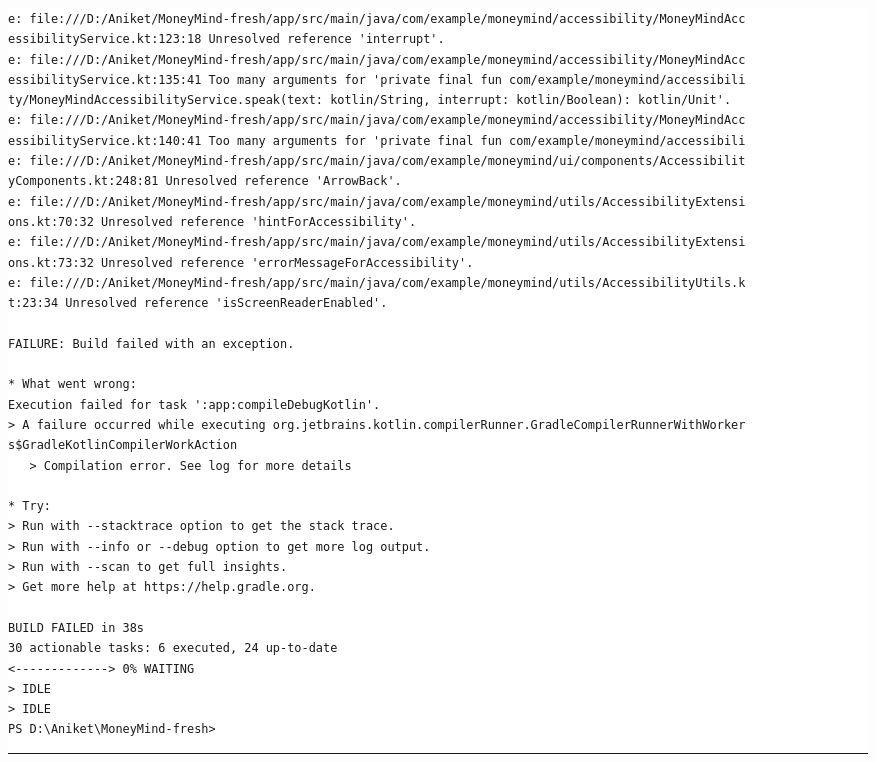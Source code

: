```
e: file:///D:/Aniket/MoneyMind-fresh/app/src/main/java/com/example/moneymind/accessibility/MoneyMindAcc
essibilityService.kt:123:18 Unresolved reference 'interrupt'.
e: file:///D:/Aniket/MoneyMind-fresh/app/src/main/java/com/example/moneymind/accessibility/MoneyMindAcc
essibilityService.kt:135:41 Too many arguments for 'private final fun com/example/moneymind/accessibili
ty/MoneyMindAccessibilityService.speak(text: kotlin/String, interrupt: kotlin/Boolean): kotlin/Unit'.
e: file:///D:/Aniket/MoneyMind-fresh/app/src/main/java/com/example/moneymind/accessibility/MoneyMindAcc
essibilityService.kt:140:41 Too many arguments for 'private final fun com/example/moneymind/accessibili
e: file:///D:/Aniket/MoneyMind-fresh/app/src/main/java/com/example/moneymind/ui/components/Accessibilit
yComponents.kt:248:81 Unresolved reference 'ArrowBack'.
e: file:///D:/Aniket/MoneyMind-fresh/app/src/main/java/com/example/moneymind/utils/AccessibilityExtensi
ons.kt:70:32 Unresolved reference 'hintForAccessibility'.
e: file:///D:/Aniket/MoneyMind-fresh/app/src/main/java/com/example/moneymind/utils/AccessibilityExtensi
ons.kt:73:32 Unresolved reference 'errorMessageForAccessibility'.
e: file:///D:/Aniket/MoneyMind-fresh/app/src/main/java/com/example/moneymind/utils/AccessibilityUtils.k
t:23:34 Unresolved reference 'isScreenReaderEnabled'.

FAILURE: Build failed with an exception.

* What went wrong:
Execution failed for task ':app:compileDebugKotlin'.
> A failure occurred while executing org.jetbrains.kotlin.compilerRunner.GradleCompilerRunnerWithWorker
s$GradleKotlinCompilerWorkAction
   > Compilation error. See log for more details

* Try:
> Run with --stacktrace option to get the stack trace.
> Run with --info or --debug option to get more log output.
> Run with --scan to get full insights.
> Get more help at https://help.gradle.org.

BUILD FAILED in 38s
30 actionable tasks: 6 executed, 24 up-to-date
<-------------> 0% WAITING
> IDLE
> IDLE
PS D:\Aniket\MoneyMind-fresh>
```

---
